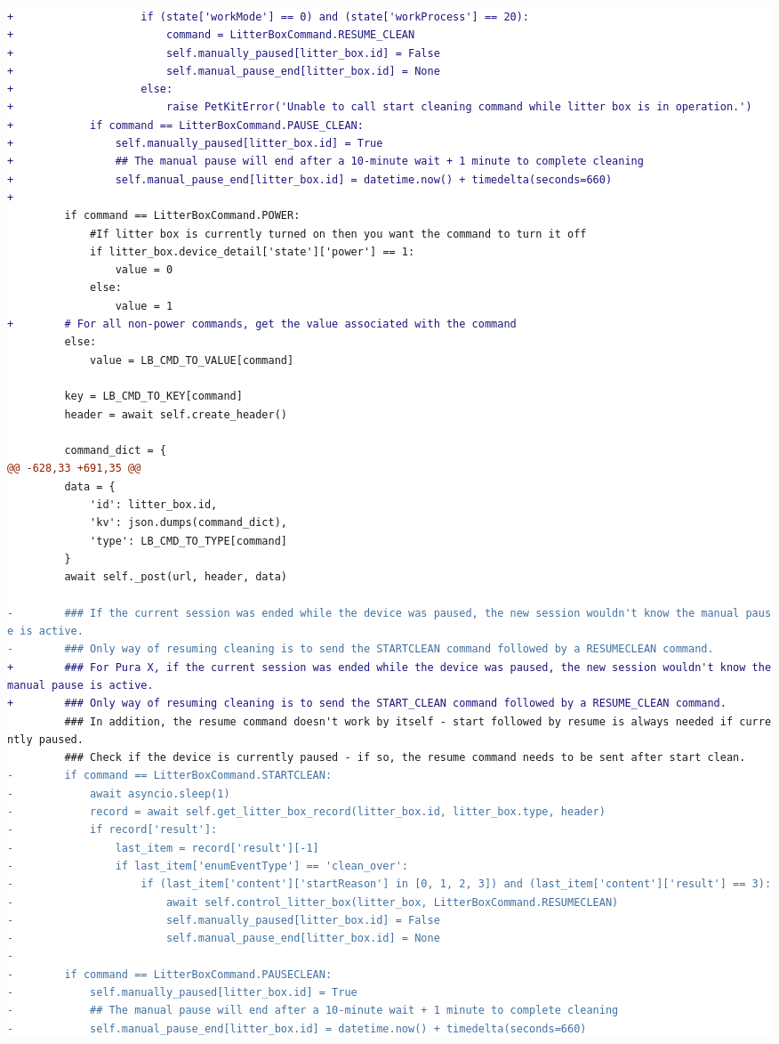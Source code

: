 ```diff
+                    if (state['workMode'] == 0) and (state['workProcess'] == 20):
+                        command = LitterBoxCommand.RESUME_CLEAN
+                        self.manually_paused[litter_box.id] = False
+                        self.manual_pause_end[litter_box.id] = None
+                    else:
+                        raise PetKitError('Unable to call start cleaning command while litter box is in operation.')
+            if command == LitterBoxCommand.PAUSE_CLEAN:
+                self.manually_paused[litter_box.id] = True
+                ## The manual pause will end after a 10-minute wait + 1 minute to complete cleaning
+                self.manual_pause_end[litter_box.id] = datetime.now() + timedelta(seconds=660)
+
         if command == LitterBoxCommand.POWER:
             #If litter box is currently turned on then you want the command to turn it off
             if litter_box.device_detail['state']['power'] == 1:
                 value = 0
             else:
                 value = 1
+        # For all non-power commands, get the value associated with the command
         else:
             value = LB_CMD_TO_VALUE[command]
 
         key = LB_CMD_TO_KEY[command]
         header = await self.create_header()
 
         command_dict = {
@@ -628,33 +691,35 @@
         data = {
             'id': litter_box.id,
             'kv': json.dumps(command_dict),
             'type': LB_CMD_TO_TYPE[command]
         }
         await self._post(url, header, data)
 
-        ### If the current session was ended while the device was paused, the new session wouldn't know the manual pause is active.
-        ### Only way of resuming cleaning is to send the STARTCLEAN command followed by a RESUMECLEAN command.
+        ### For Pura X, if the current session was ended while the device was paused, the new session wouldn't know the manual pause is active.
+        ### Only way of resuming cleaning is to send the START_CLEAN command followed by a RESUME_CLEAN command.
         ### In addition, the resume command doesn't work by itself - start followed by resume is always needed if currently paused.
         ### Check if the device is currently paused - if so, the resume command needs to be sent after start clean.
-        if command == LitterBoxCommand.STARTCLEAN:
-            await asyncio.sleep(1)
-            record = await self.get_litter_box_record(litter_box.id, litter_box.type, header)
-            if record['result']:
-                last_item = record['result'][-1]
-                if last_item['enumEventType'] == 'clean_over':
-                    if (last_item['content']['startReason'] in [0, 1, 2, 3]) and (last_item['content']['result'] == 3):
-                        await self.control_litter_box(litter_box, LitterBoxCommand.RESUMECLEAN)
-                        self.manually_paused[litter_box.id] = False
-                        self.manual_pause_end[litter_box.id] = None
-
-        if command == LitterBoxCommand.PAUSECLEAN:
-            self.manually_paused[litter_box.id] = True
-            ## The manual pause will end after a 10-minute wait + 1 minute to complete cleaning
-            self.manual_pause_end[litter_box.id] = datetime.now() + timedelta(seconds=660)
```